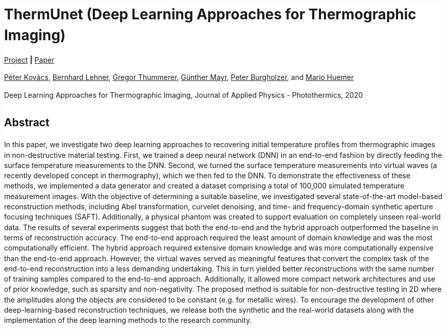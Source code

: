 # ThermUnet (Deep Learning Approaches for Thermographic Imaging)
[Project](https://zenodo.org/record/5205460#.YRo5Co4zYuV/) **|** [Paper](https://aip.scitation.org/doi/full/10.1063/5.0020404/)


[Péter Kovács](https://www.researchgate.net/profile/Peter_Kovacs12),
[Bernhard Lehner](https://www.researchgate.net/profile/Bernhard_Lehner),
[Gregor Thummerer](https://www.researchgate.net/profile/Gregor_Thummerer),
[Günther Mayr](https://www.researchgate.net/profile/Guenther_Mayr),
[Peter Burgholzer](https://www.researchgate.net/profile/Peter_Burgholzer),
and 
[Mario Huemer](https://www.researchgate.net/profile/Mario_Huemer/)

Deep Learning Approaches for Thermographic Imaging, Journal of Applied Physics - Photothermics, 2020

## Abstract
In this paper, we investigate two deep learning approaches to recovering initial temperature profiles from thermographic
images in non-destructive material testing. First, we trained a deep neural network (DNN) in an end-to-end fashion
by directly feeding the surface temperature measurements to the DNN. Second, we turned the surface temperature
measurements into virtual waves (a recently developed concept in thermography), which we then fed to the DNN. To
demonstrate the effectiveness of these methods, we implemented a data generator and created a dataset comprising a
total of 100,000 simulated temperature measurement images. With the objective of determining a suitable baseline,
we investigated several state-of-the-art model-based reconstruction methods, including Abel transformation, curvelet
denoising, and time- and frequency-domain synthetic aperture focusing techniques (SAFT). Additionally, a physical
phantom was created to support evaluation on completely unseen real-world data.
The results of several experiments suggest that both the end-to-end and the hybrid approach outperformed the baseline in terms of reconstruction accuracy. The end-to-end approach required the least amount of domain knowledge
and was the most computationally efficient. The hybrid approach required extensive domain knowledge and was more
computationally expensive than the end-to-end approach. However, the virtual waves served as meaningful features
that convert the complex task of the end-to-end reconstruction into a less demanding undertaking. This in turn yielded
better reconstructions with the same number of training samples compared to the end-to-end approach. Additionally,
it allowed more compact network architectures and use of prior knowledge, such as sparsity and non-negativity. The
proposed method is suitable for non-destructive testing in 2D where the amplitudes along the objects are considered to
be constant (e.g. for metallic wires). To encourage the development of other deep-learning-based reconstruction techniques, we release both the synthetic and the real-world datasets along with the implementation of the deep learning
methods to the research community.
